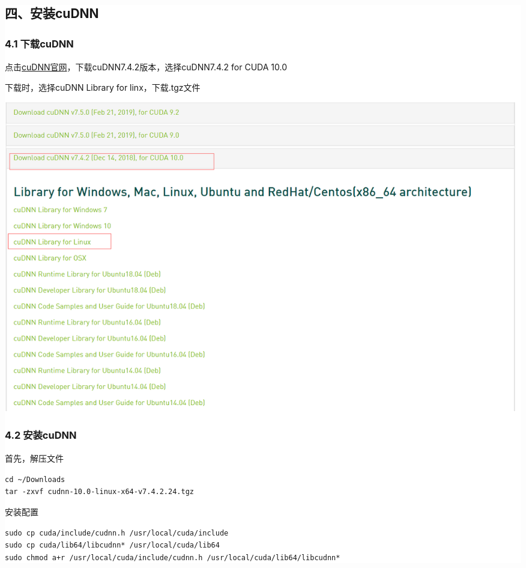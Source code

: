 ## 四、安装cuDNN

### 4.1 下载cuDNN

点击[cuDNN官网](https://developer.nvidia.com/rdp/cudnn-archive)，下载cuDNN7.4.2版本，选择cuDNN7.4.2 for CUDA 10.0

下载时，选择cuDNN Library for linx，下载.tgz文件

![](Ubuntu16下GPU-Tensorflow安装详细步骤/12.png)

### 4.2 安装cuDNN

首先，解压文件

```
cd ~/Downloads
tar -zxvf cudnn-10.0-linux-x64-v7.4.2.24.tgz 
```

安装配置

```
sudo cp cuda/include/cudnn.h /usr/local/cuda/include
sudo cp cuda/lib64/libcudnn* /usr/local/cuda/lib64
sudo chmod a+r /usr/local/cuda/include/cudnn.h /usr/local/cuda/lib64/libcudnn*
```

